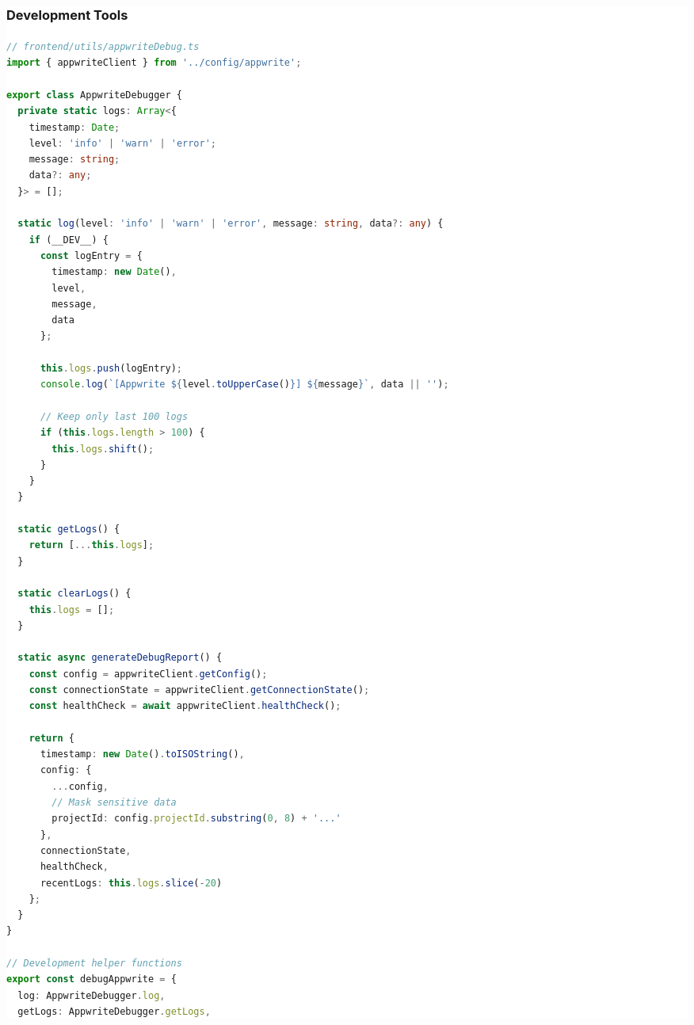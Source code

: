 ### Development Tools
```typescript
// frontend/utils/appwriteDebug.ts
import { appwriteClient } from '../config/appwrite';

export class AppwriteDebugger {
  private static logs: Array<{
    timestamp: Date;
    level: 'info' | 'warn' | 'error';
    message: string;
    data?: any;
  }> = [];

  static log(level: 'info' | 'warn' | 'error', message: string, data?: any) {
    if (__DEV__) {
      const logEntry = {
        timestamp: new Date(),
        level,
        message,
        data
      };
      
      this.logs.push(logEntry);
      console.log(`[Appwrite ${level.toUpperCase()}] ${message}`, data || '');
      
      // Keep only last 100 logs
      if (this.logs.length > 100) {
        this.logs.shift();
      }
    }
  }

  static getLogs() {
    return [...this.logs];
  }

  static clearLogs() {
    this.logs = [];
  }

  static async generateDebugReport() {
    const config = appwriteClient.getConfig();
    const connectionState = appwriteClient.getConnectionState();
    const healthCheck = await appwriteClient.healthCheck();
    
    return {
      timestamp: new Date().toISOString(),
      config: {
        ...config,
        // Mask sensitive data
        projectId: config.projectId.substring(0, 8) + '...'
      },
      connectionState,
      healthCheck,
      recentLogs: this.logs.slice(-20)
    };
  }
}

// Development helper functions
export const debugAppwrite = {
  log: AppwriteDebugger.log,
  getLogs: AppwriteDebugger.getLogs,
```